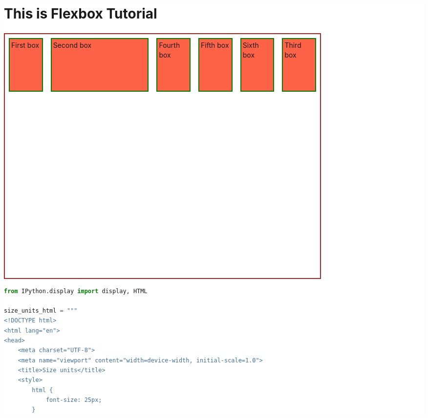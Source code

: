 

<!DOCTYPE html>
<html lang="en">
<head>
    <meta charset="UTF-8">
    <meta name="viewport" content="width=device-width, initial-scale=1.0">
    <title>Flexbox Tutorial</title>
    <style>
        .container {
            height: 500px;
            width: 75%;
            border: 2px solid brown;
            display: flex;
            flex-direction: row;
            align-items: stretch;
        }
        .item {
            width: 100px;
            height: 100px;
            background-color: tomato;
            border: 2px solid green;
            margin: 8px;
            padding: 3px;
        }
        #item-1 {
            /* order, grow, shrink examples can go here */
        }
        #item-2 {
            flex-basis: 320px;
        }
        #item-3 {
            order: 40;
        }
    </style>
</head>
<body>
    <h1>This is Flexbox Tutorial</h1>
    <div class="container">
        <div class="item" id="item-1">First box</div>
        <div class="item" id="item-2">Second box</div>
        <div class="item" id="item-3">Third box</div>
        <div class="item" id="item-4">Fourth box</div>
        <div class="item" id="item-5">Fifth box</div>
        <div class="item" id="item-6">Sixth box</div>
    </div>
</body>
</html>




```python
from IPython.display import display, HTML

size_units_html = """
<!DOCTYPE html>
<html lang="en">
<head>
    <meta charset="UTF-8">
    <meta name="viewport" content="width=device-width, initial-scale=1.0">
    <title>Size units</title>
    <style>
        html {
            font-size: 25px;
        }
```